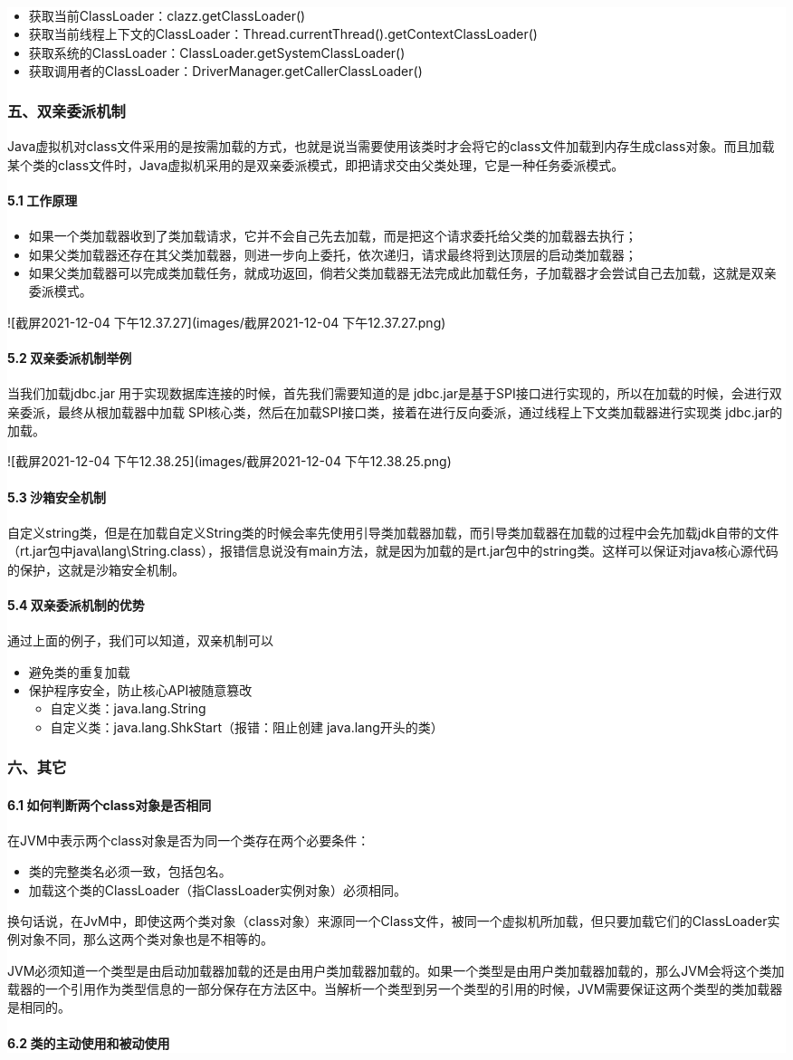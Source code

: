 - 获取当前ClassLoader：clazz.getClassLoader()
- 获取当前线程上下文的ClassLoader：Thread.currentThread().getContextClassLoader()
- 获取系统的ClassLoader：ClassLoader.getSystemClassLoader()
- 获取调用者的ClassLoader：DriverManager.getCallerClassLoader()

### 五、双亲委派机制

​	Java虚拟机对class文件采用的是按需加载的方式，也就是说当需要使用该类时才会将它的class文件加载到内存生成class对象。而且加载某个类的class文件时，Java虚拟机采用的是双亲委派模式，即把请求交由父类处理，它是一种任务委派模式。

#### 5.1 工作原理

- 如果一个类加载器收到了类加载请求，它并不会自己先去加载，而是把这个请求委托给父类的加载器去执行；
- 如果父类加载器还存在其父类加载器，则进一步向上委托，依次递归，请求最终将到达顶层的启动类加载器；
- 如果父类加载器可以完成类加载任务，就成功返回，倘若父类加载器无法完成此加载任务，子加载器才会尝试自己去加载，这就是双亲委派模式。

![截屏2021-12-04 下午12.37.27](images/截屏2021-12-04 下午12.37.27.png)

#### 5.2  双亲委派机制举例

当我们加载jdbc.jar 用于实现数据库连接的时候，首先我们需要知道的是 jdbc.jar是基于SPI接口进行实现的，所以在加载的时候，会进行双亲委派，最终从根加载器中加载 SPI核心类，然后在加载SPI接口类，接着在进行反向委派，通过线程上下文类加载器进行实现类 jdbc.jar的加载。

![截屏2021-12-04 下午12.38.25](images/截屏2021-12-04 下午12.38.25.png)



#### 5.3 沙箱安全机制

自定义string类，但是在加载自定义String类的时候会率先使用引导类加载器加载，而引导类加载器在加载的过程中会先加载jdk自带的文件（rt.jar包中java\lang\String.class），报错信息说没有main方法，就是因为加载的是rt.jar包中的string类。这样可以保证对java核心源代码的保护，这就是沙箱安全机制。

#### 5.4 双亲委派机制的优势

通过上面的例子，我们可以知道，双亲机制可以

- 避免类的重复加载
- 保护程序安全，防止核心API被随意篡改
  - 自定义类：java.lang.String
  - 自定义类：java.lang.ShkStart（报错：阻止创建 java.lang开头的类）

### 六、其它

#### 6.1 如何判断两个class对象是否相同

在JVM中表示两个class对象是否为同一个类存在两个必要条件：

- 类的完整类名必须一致，包括包名。
- 加载这个类的ClassLoader（指ClassLoader实例对象）必须相同。

换句话说，在JvM中，即使这两个类对象（class对象）来源同一个Class文件，被同一个虚拟机所加载，但只要加载它们的ClassLoader实例对象不同，那么这两个类对象也是不相等的。

JVM必须知道一个类型是由启动加载器加载的还是由用户类加载器加载的。如果一个类型是由用户类加载器加载的，那么JVM会将这个类加载器的一个引用作为类型信息的一部分保存在方法区中。当解析一个类型到另一个类型的引用的时候，JVM需要保证这两个类型的类加载器是相同的。

#### 6.2 类的主动使用和被动使用
